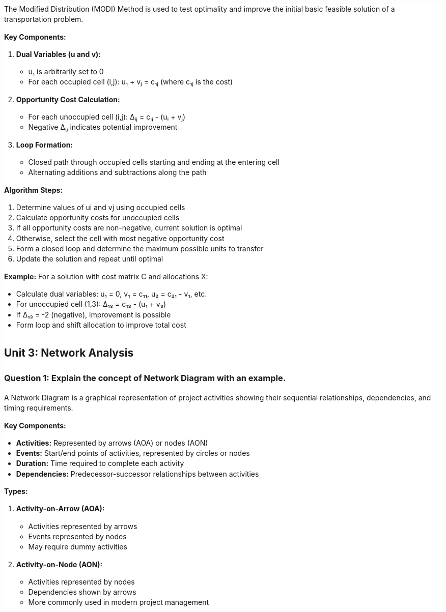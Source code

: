 The Modified Distribution (MODI) Method is used to test optimality and improve the initial basic feasible solution of a transportation problem.

**Key Components:**
1. **Dual Variables (u and v):**
   - u₁ is arbitrarily set to 0
   - For each occupied cell (i,j): u₁ + vⱼ = c₁ⱼ (where c₁ⱼ is the cost)

2. **Opportunity Cost Calculation:**
   - For each unoccupied cell (i,j): Δᵢⱼ = cᵢⱼ - (uᵢ + vⱼ)
   - Negative Δᵢⱼ indicates potential improvement

3. **Loop Formation:**
   - Closed path through occupied cells starting and ending at the entering cell
   - Alternating additions and subtractions along the path

**Algorithm Steps:**
1. Determine values of ui and vj using occupied cells
2. Calculate opportunity costs for unoccupied cells
3. If all opportunity costs are non-negative, current solution is optimal
4. Otherwise, select the cell with most negative opportunity cost
5. Form a closed loop and determine the maximum possible units to transfer
6. Update the solution and repeat until optimal

**Example:**
For a solution with cost matrix C and allocations X:
- Calculate dual variables: u₁ = 0, v₁ = c₁₁, u₂ = c₂₁ - v₁, etc.
- For unoccupied cell (1,3): Δ₁₃ = c₁₃ - (u₁ + v₃)
- If Δ₁₃ = -2 (negative), improvement is possible
- Form loop and shift allocation to improve total cost

## Unit 3: Network Analysis

### Question 1: Explain the concept of Network Diagram with an example.

A Network Diagram is a graphical representation of project activities showing their sequential relationships, dependencies, and timing requirements.

**Key Components:**
- **Activities:** Represented by arrows (AOA) or nodes (AON)
- **Events:** Start/end points of activities, represented by circles or nodes
- **Duration:** Time required to complete each activity
- **Dependencies:** Predecessor-successor relationships between activities

**Types:**
1. **Activity-on-Arrow (AOA):**
   - Activities represented by arrows
   - Events represented by nodes
   - May require dummy activities

2. **Activity-on-Node (AON):**
   - Activities represented by nodes
   - Dependencies shown by arrows
   - More commonly used in modern project management
